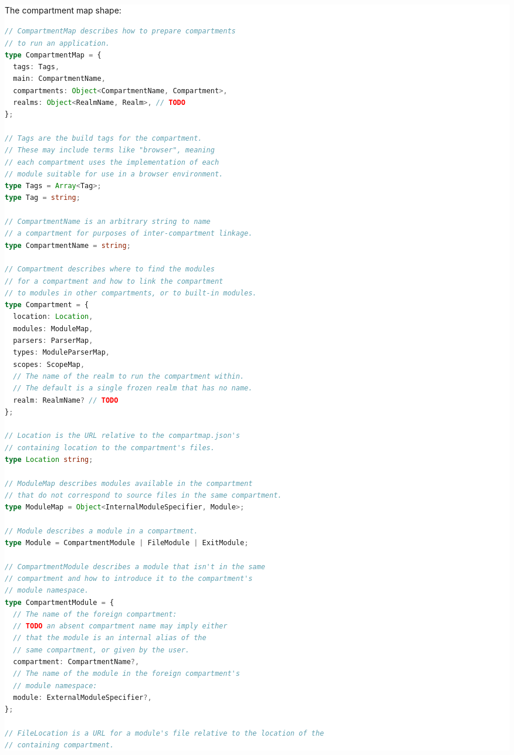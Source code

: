 The compartment map shape:

```ts
// CompartmentMap describes how to prepare compartments
// to run an application.
type CompartmentMap = {
  tags: Tags,
  main: CompartmentName,
  compartments: Object<CompartmentName, Compartment>,
  realms: Object<RealmName, Realm>, // TODO
};

// Tags are the build tags for the compartment.
// These may include terms like "browser", meaning
// each compartment uses the implementation of each
// module suitable for use in a browser environment.
type Tags = Array<Tag>;
type Tag = string;

// CompartmentName is an arbitrary string to name
// a compartment for purposes of inter-compartment linkage.
type CompartmentName = string;

// Compartment describes where to find the modules
// for a compartment and how to link the compartment
// to modules in other compartments, or to built-in modules.
type Compartment = {
  location: Location,
  modules: ModuleMap,
  parsers: ParserMap,
  types: ModuleParserMap,
  scopes: ScopeMap,
  // The name of the realm to run the compartment within.
  // The default is a single frozen realm that has no name.
  realm: RealmName? // TODO
};

// Location is the URL relative to the compartmap.json's
// containing location to the compartment's files.
type Location string;

// ModuleMap describes modules available in the compartment
// that do not correspond to source files in the same compartment.
type ModuleMap = Object<InternalModuleSpecifier, Module>;

// Module describes a module in a compartment.
type Module = CompartmentModule | FileModule | ExitModule;

// CompartmentModule describes a module that isn't in the same
// compartment and how to introduce it to the compartment's
// module namespace.
type CompartmentModule = {
  // The name of the foreign compartment:
  // TODO an absent compartment name may imply either
  // that the module is an internal alias of the
  // same compartment, or given by the user.
  compartment: CompartmentName?,
  // The name of the module in the foreign compartment's
  // module namespace:
  module: ExternalModuleSpecifier?,
};

// FileLocation is a URL for a module's file relative to the location of the
// containing compartment.
```